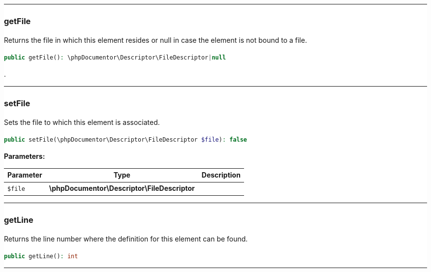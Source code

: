 

***

### getFile

Returns the file in which this element resides or null in case the element is not bound to a file.

```php
public getFile(): \phpDocumentor\Descriptor\FileDescriptor|null
```

.









***

### setFile

Sets the file to which this element is associated.

```php
public setFile(\phpDocumentor\Descriptor\FileDescriptor $file): false
```








**Parameters:**

| Parameter | Type | Description |
|-----------|------|-------------|
| `$file` | **\phpDocumentor\Descriptor\FileDescriptor** |  |




***

### getLine

Returns the line number where the definition for this element can be found.

```php
public getLine(): int
```











***
